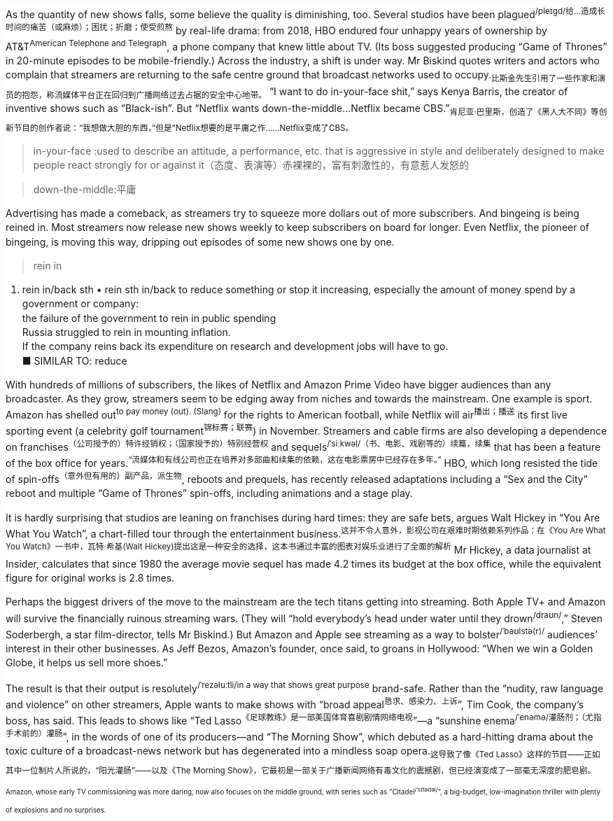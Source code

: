 As the quantity of new shows falls, some believe the quality is diminishing, too. Several studios have been plagued<sup>/pleɪɡd/给…造成长时间的痛苦（或麻烦）；困扰；折磨；使受煎熬</sup> by real-life drama: from 2018, HBO endured four unhappy years of ownership by AT&T<sup>American Telephone and Telegraph</sup>, a phone company that knew little about TV. (Its boss suggested producing “Game of Thrones” in 20-minute episodes to be mobile-friendly.) Across the industry, a shift is under way. Mr Biskind quotes writers and actors who complain that streamers are returning to the safe centre ground that broadcast networks used to occupy.<sub>比斯金先生引用了一些作家和演员的抱怨，称流媒体平台正在回归到广播网络过去占据的安全中心地带。</sub> “I want to do in-your-face shit,” says Kenya Barris, the creator of inventive shows such as “Black-ish”. But “Netflix wants down-the-middle…Netflix became CBS.”<sub>肯尼亚·巴里斯，创造了《黑人大不同》等创新节目的创作者说：“我想做大胆的东西，”但是“Netflix想要的是平庸之作……Netflix变成了CBS。</sub>

>in-your-face :used to describe an attitude, a performance, etc. that is aggressive in style and deliberately designed to make people react strongly for or against it（态度、表演等）赤裸裸的，富有刺激性的，有意惹人发怒的

>down-the-middle:平庸<br>

Advertising has made a comeback, as streamers try to squeeze more dollars out of more subscribers. And bingeing is being reined in. Most streamers now release new shows weekly to keep subscribers on board for longer. Even Netflix, the pioneer of bingeing, is moving this way, dripping out episodes of some new shows one by one.

>rein in
1. rein in/back sth • rein sth in/back to reduce something or stop it increasing, especially the amount of money spend by a government or company:<br>
the failure of the government to rein in public spending<br>
Russia struggled to rein in mounting inflation.<br>
If the company reins back its expenditure on research and development jobs will have to go.<br>
■ SIMILAR TO: reduce

With hundreds of millions of subscribers, the likes of Netflix and Amazon Prime Video have bigger audiences than any broadcaster. As they grow, streamers seem to be edging away from niches and towards the mainstream. One example is sport. Amazon has shelled out<sup>to pay money (out). (Slang)</sup> for the rights to American football, while Netflix will air<sup>播出；播送</sup> its first live sporting event (a celebrity golf tournament<sup>锦标赛；联赛</sup>) in November. Streamers and cable firms are also developing a dependence on franchises<sup>（公司授予的）特许经销权；（国家授予的）特别经营权</sup> and sequels<sup>/ˈsiːkwəl/（书、电影、戏剧等的）续篇，续集</sup> that has been a feature of the box office for years.<sup>“流媒体和有线公司也正在培养对多部曲和续集的依赖，这在电影票房中已经存在多年。”</sup> HBO, which long resisted the tide of spin-offs<sup>（意外但有用的）副产品，派生物</sup>, reboots and prequels, has recently released adaptations including a “Sex and the City” reboot and multiple “Game of Thrones” spin-offs, including animations and a stage play.

It is hardly surprising that studios are leaning on franchises during hard times: they are safe bets, argues Walt Hickey in “You Are What You Watch”, a chart-filled tour through the entertainment business.<sup>这并不令人意外，影视公司在艰难时期依赖系列作品：在《You Are What You Watch》一书中，瓦特·希基(Walt Hickey)提出这是一种安全的选择，这本书通过丰富的图表对娱乐业进行了全面的解析</sup> Mr Hickey, a data journalist at Insider, calculates that since 1980 the average movie sequel has made 4.2 times its budget at the box office, while the equivalent figure for original works is 2.8 times.

Perhaps the biggest drivers of the move to the mainstream are the tech titans getting into streaming. Both Apple TV+ and Amazon will survive the financially ruinous streaming wars. (They will “hold everybody’s head under water until they drown<sup>/draʊn/</sup>,” Steven Soderbergh, a star film-director, tells Mr Biskind.) But Amazon and Apple see streaming as a way to bolster<sup>/ˈbəʊlstə(r)/</sup> audiences’ interest in their other businesses. As Jeff Bezos, Amazon’s founder, once said, to groans in Hollywood: “When we win a Golden Globe, it helps us sell more shoes.”

The result is that their output is resolutely<sup>/ˈrezəluːtli/in a way that shows great purpose</sup> brand-safe. Rather than the “nudity, raw language and violence” on other streamers, Apple wants to make shows with “broad appeal<sup>恳求、感染力、上诉</sup>”, Tim Cook, the company’s boss, has said. This leads to shows like “Ted Lasso<sup>《足球教练》是一部美国体育喜剧剧情网络电视</sup>”—a “sunshine enema<sup>/ˈenəmə/灌肠剂；（尤指手术前的）灌肠</sup>”, in the words of one of its producers—and “The Morning Show”, which debuted as a hard-hitting drama about the toxic culture of a broadcast-news network but has degenerated into a mindless soap opera.<sub>这导致了像《Ted Lasso》这样的节目——正如其中一位制片人所说的，“阳光灌肠”——以及《The Morning Show》，它最初是一部关于广播新闻网络有毒文化的震撼剧，但已经演变成了一部毫无深度的肥皂剧。<sub> Amazon, whose early TV commissioning was more daring, now also focuses on the middle ground, with series such as “Citadel<sup>/ˈsɪtədəl/</sup>”, a big-budget, low-imagination thriller with plenty of explosions and no surprises.
